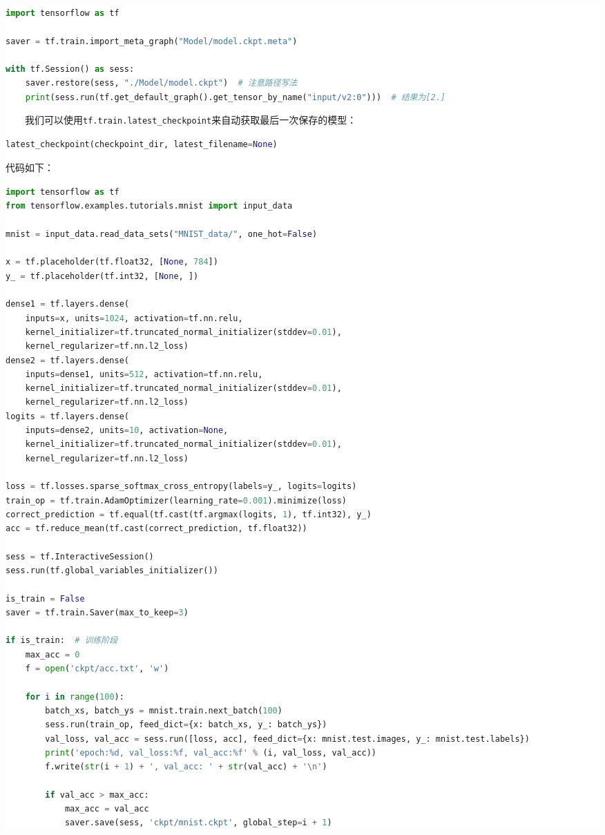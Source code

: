 ``` python
import tensorflow as tf
​
saver = tf.train.import_meta_graph("Model/model.ckpt.meta")

with tf.Session() as sess:
    saver.restore(sess, "./Model/model.ckpt")  # 注意路径写法
    print(sess.run(tf.get_default_graph().get_tensor_by_name("input/v2:0")))  # 结果为[2.]
```

&emsp;&emsp;我们可以使用`tf.train.latest_checkpoint`来自动获取最后一次保存的模型：

``` python
latest_checkpoint(checkpoint_dir, latest_filename=None)
```

代码如下：

``` python
import tensorflow as tf
from tensorflow.examples.tutorials.mnist import input_data
​
mnist = input_data.read_data_sets("MNIST_data/", one_hot=False)
​
x = tf.placeholder(tf.float32, [None, 784])
y_ = tf.placeholder(tf.int32, [None, ])
​
dense1 = tf.layers.dense(
    inputs=x, units=1024, activation=tf.nn.relu,
    kernel_initializer=tf.truncated_normal_initializer(stddev=0.01),
    kernel_regularizer=tf.nn.l2_loss)
dense2 = tf.layers.dense(
    inputs=dense1, units=512, activation=tf.nn.relu,
    kernel_initializer=tf.truncated_normal_initializer(stddev=0.01),
    kernel_regularizer=tf.nn.l2_loss)
logits = tf.layers.dense(
    inputs=dense2, units=10, activation=None,
    kernel_initializer=tf.truncated_normal_initializer(stddev=0.01),
    kernel_regularizer=tf.nn.l2_loss)
​
loss = tf.losses.sparse_softmax_cross_entropy(labels=y_, logits=logits)
train_op = tf.train.AdamOptimizer(learning_rate=0.001).minimize(loss)
correct_prediction = tf.equal(tf.cast(tf.argmax(logits, 1), tf.int32), y_)
acc = tf.reduce_mean(tf.cast(correct_prediction, tf.float32))
​
sess = tf.InteractiveSession()
sess.run(tf.global_variables_initializer())
​
is_train = False
saver = tf.train.Saver(max_to_keep=3)
​
if is_train:  # 训练阶段
    max_acc = 0
    f = open('ckpt/acc.txt', 'w')

    for i in range(100):
        batch_xs, batch_ys = mnist.train.next_batch(100)
        sess.run(train_op, feed_dict={x: batch_xs, y_: batch_ys})
        val_loss, val_acc = sess.run([loss, acc], feed_dict={x: mnist.test.images, y_: mnist.test.labels})
        print('epoch:%d, val_loss:%f, val_acc:%f' % (i, val_loss, val_acc))
        f.write(str(i + 1) + ', val_acc: ' + str(val_acc) + '\n')

        if val_acc > max_acc:
            max_acc = val_acc
            saver.save(sess, 'ckpt/mnist.ckpt', global_step=i + 1)
```
